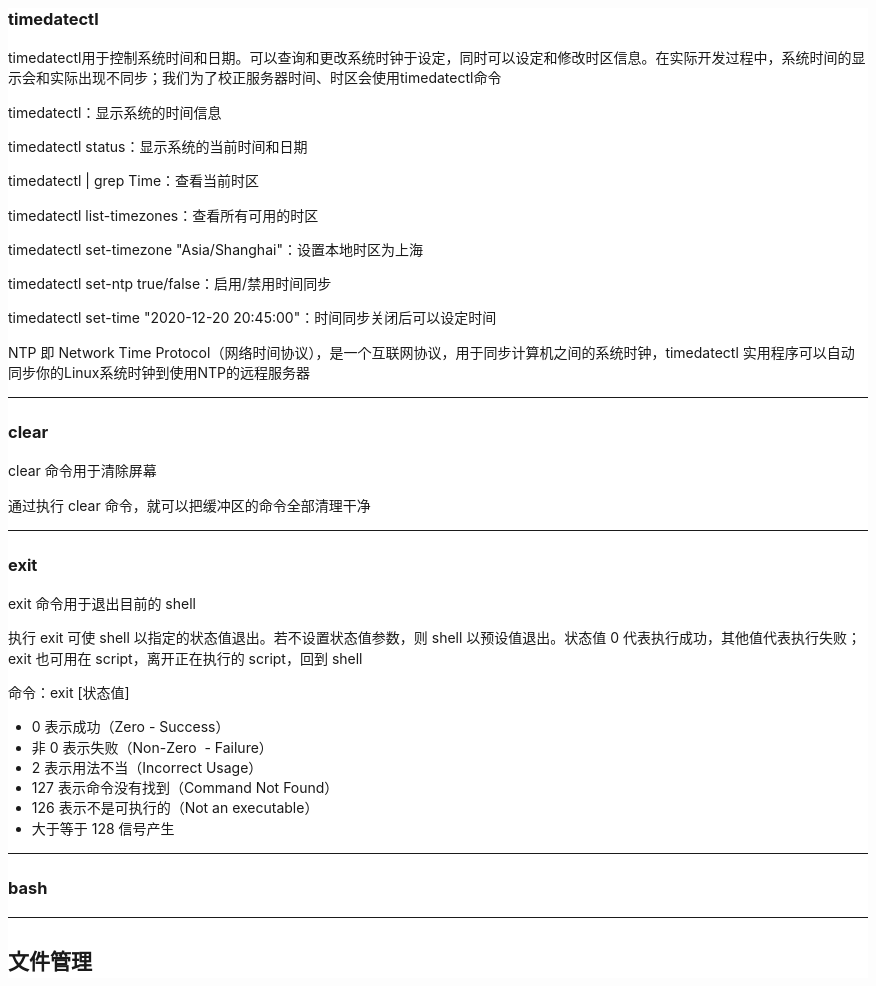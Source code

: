 
### timedatectl

timedatectl用于控制系统时间和日期。可以查询和更改系统时钟于设定，同时可以设定和修改时区信息。在实际开发过程中，系统时间的显示会和实际出现不同步；我们为了校正服务器时间、时区会使用timedatectl命令

timedatectl：显示系统的时间信息

timedatectl status：显示系统的当前时间和日期

timedatectl | grep Time：查看当前时区

timedatectl list-timezones：查看所有可用的时区

timedatectl set-timezone "Asia/Shanghai"：设置本地时区为上海

timedatectl set-ntp true/false：启用/禁用时间同步

timedatectl set-time "2020-12-20 20:45:00"：时间同步关闭后可以设定时间

NTP 即 Network Time Protocol（网络时间协议），是一个互联网协议，用于同步计算机之间的系统时钟，timedatectl 实用程序可以自动同步你的Linux系统时钟到使用NTP的远程服务器

---

### clear

clear 命令用于清除屏幕

通过执行 clear 命令，就可以把缓冲区的命令全部清理干净

---

### exit

exit 命令用于退出目前的 shell

执行 exit 可使 shell 以指定的状态值退出。若不设置状态值参数，则 shell 以预设值退出。状态值 0 代表执行成功，其他值代表执行失败；exit 也可用在 script，离开正在执行的 script，回到 shell

命令：exit [状态值]

-  0 表示成功（Zero - Success） 
-  非 0 表示失败（Non-Zero  - Failure） 
-  2 表示用法不当（Incorrect Usage） 
-  127 表示命令没有找到（Command Not Found） 
-  126 表示不是可执行的（Not an executable） 
-  大于等于 128 信号产生 

---

### bash


---

## 文件管理
